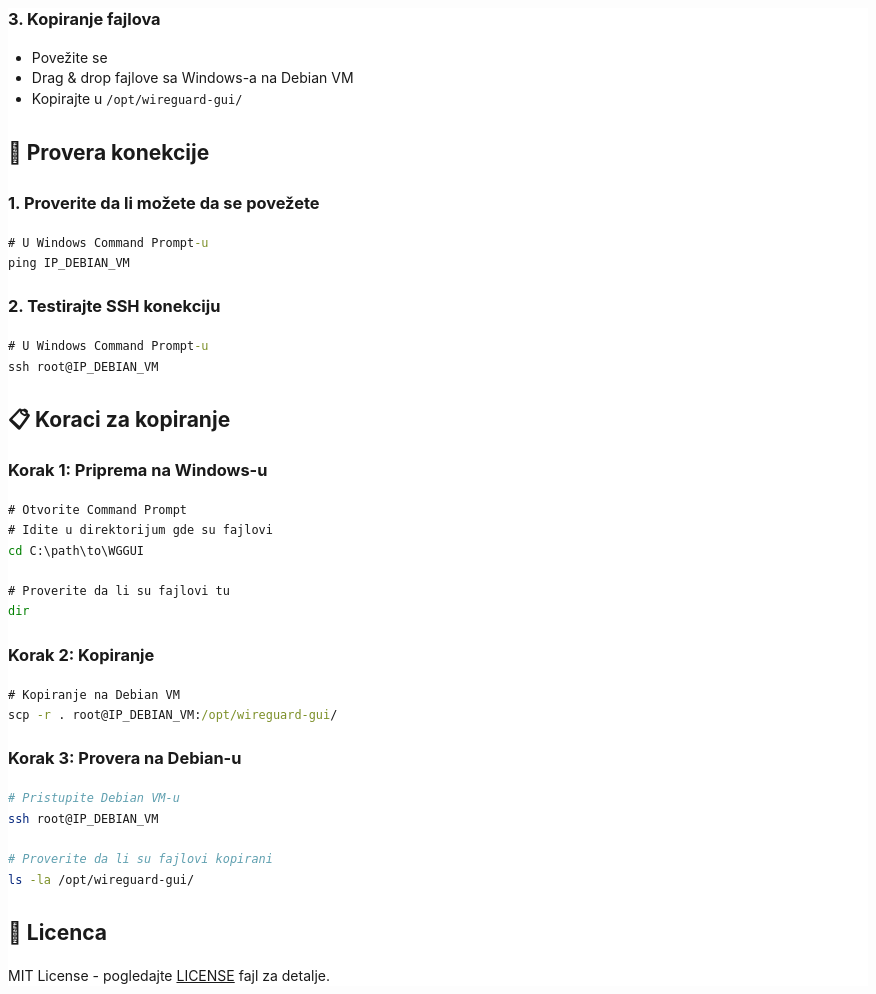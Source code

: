 ### 3. Kopiranje fajlova
- Povežite se
- Drag & drop fajlove sa Windows-a na Debian VM
- Kopirajte u `/opt/wireguard-gui/`

## 🔧 Provera konekcije

### 1. Proverite da li možete da se povežete
```cmd
# U Windows Command Prompt-u
ping IP_DEBIAN_VM
```

### 2. Testirajte SSH konekciju
```cmd
# U Windows Command Prompt-u
ssh root@IP_DEBIAN_VM
```

## 📋 Koraci za kopiranje

### Korak 1: Priprema na Windows-u
```cmd
# Otvorite Command Prompt
# Idite u direktorijum gde su fajlovi
cd C:\path\to\WGGUI

# Proverite da li su fajlovi tu
dir
```

### Korak 2: Kopiranje
```cmd
# Kopiranje na Debian VM
scp -r . root@IP_DEBIAN_VM:/opt/wireguard-gui/
```

### Korak 3: Provera na Debian-u
```bash
# Pristupite Debian VM-u
ssh root@IP_DEBIAN_VM

# Proverite da li su fajlovi kopirani
ls -la /opt/wireguard-gui/
```

## 📄 Licenca

MIT License - pogledajte [LICENSE](LICENSE) fajl za detalje.
